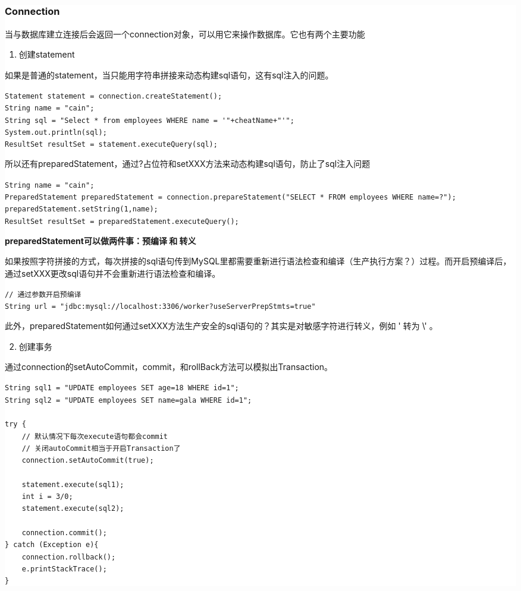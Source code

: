 ### Connection

当与数据库建立连接后会返回一个connection对象，可以用它来操作数据库。它也有两个主要功能

1. 创建statement

如果是普通的statement，当只能用字符串拼接来动态构建sql语句，这有sql注入的问题。
```
Statement statement = connection.createStatement();
String name = "cain";
String sql = "Select * from employees WHERE name = '"+cheatName+"'";
System.out.println(sql);
ResultSet resultSet = statement.executeQuery(sql);
```

所以还有preparedStatement，通过?占位符和setXXX方法来动态构建sql语句，防止了sql注入问题
```
String name = "cain";
PreparedStatement preparedStatement = connection.prepareStatement("SELECT * FROM employees WHERE name=?");
preparedStatement.setString(1,name);
ResultSet resultSet = preparedStatement.executeQuery();
```

**preparedStatement可以做两件事：预编译 和 转义**

如果按照字符拼接的方式，每次拼接的sql语句传到MySQL里都需要重新进行语法检查和编译（生产执行方案？）过程。而开启预编译后，通过setXXX更改sql语句并不会重新进行语法检查和编译。

```
// 通过参数开启预编译
String url = "jdbc:mysql://localhost:3306/worker?useServerPrepStmts=true"
```

此外，preparedStatement如何通过setXXX方法生产安全的sql语句的？其实是对敏感字符进行转义，例如 ' 转为 \\' 。

2. 创建事务

通过connection的setAutoCommit，commit，和rollBack方法可以模拟出Transaction。

```
String sql1 = "UPDATE employees SET age=18 WHERE id=1";
String sql2 = "UPDATE employees SET name=gala WHERE id=1";

try {
	// 默认情况下每次execute语句都会commit
	// 关闭autoCommit相当于开启Transaction了
	connection.setAutoCommit(true);

	statement.execute(sql1);
	int i = 3/0;
	statement.execute(sql2);

	connection.commit();
} catch (Exception e){
	connection.rollback();
	e.printStackTrace();
}
```
